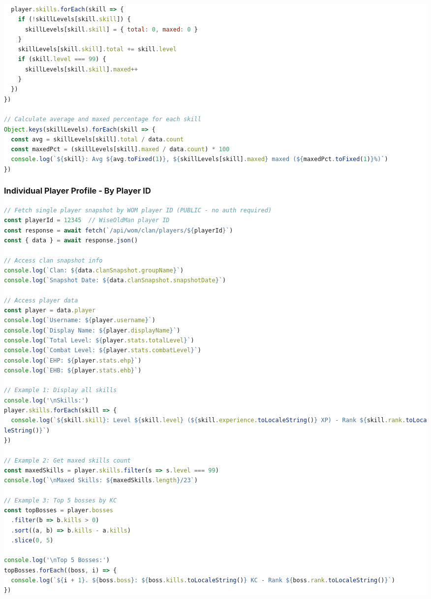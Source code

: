 ```javascript
  player.skills.forEach(skill => {
    if (!skillLevels[skill.skill]) {
      skillLevels[skill.skill] = { total: 0, maxed: 0 }
    }
    skillLevels[skill.skill].total += skill.level
    if (skill.level === 99) {
      skillLevels[skill.skill].maxed++
    }
  })
})

// Calculate average and maxed percentage for each skill
Object.keys(skillLevels).forEach(skill => {
  const avg = skillLevels[skill].total / data.count
  const maxedPct = (skillLevels[skill].maxed / data.count) * 100
  console.log(`${skill}: Avg ${avg.toFixed(1)}, ${skillLevels[skill].maxed} maxed (${maxedPct.toFixed(1)}%)`)
})
```

### Individual Player Profile - By Player ID

```javascript
// Fetch single player snapshot by WOM player ID (PUBLIC - no auth required)
const playerId = 12345  // WiseOldMan player ID
const response = await fetch(`/api/wom/clan/players/${playerId}`)
const { data } = await response.json()

// Access clan snapshot info
console.log(`Clan: ${data.clanSnapshot.groupName}`)
console.log(`Snapshot Date: ${data.clanSnapshot.snapshotDate}`)

// Access player data
const player = data.player
console.log(`Username: ${player.username}`)
console.log(`Display Name: ${player.displayName}`)
console.log(`Total Level: ${player.stats.totalLevel}`)
console.log(`Combat Level: ${player.stats.combatLevel}`)
console.log(`EHP: ${player.stats.ehp}`)
console.log(`EHB: ${player.stats.ehb}`)

// Example 1: Display all skills
console.log('\nSkills:')
player.skills.forEach(skill => {
  console.log(`${skill.skill}: Level ${skill.level} (${skill.experience.toLocaleString()} XP) - Rank ${skill.rank.toLocaleString()}`)
})

// Example 2: Get maxed skills count
const maxedSkills = player.skills.filter(s => s.level === 99)
console.log(`\nMaxed Skills: ${maxedSkills.length}/23`)

// Example 3: Top 5 bosses by KC
const topBosses = player.bosses
  .filter(b => b.kills > 0)
  .sort((a, b) => b.kills - a.kills)
  .slice(0, 5)

console.log('\nTop 5 Bosses:')
topBosses.forEach((boss, i) => {
  console.log(`${i + 1}. ${boss.boss}: ${boss.kills.toLocaleString()} KC - Rank ${boss.rank.toLocaleString()}`)
})
```